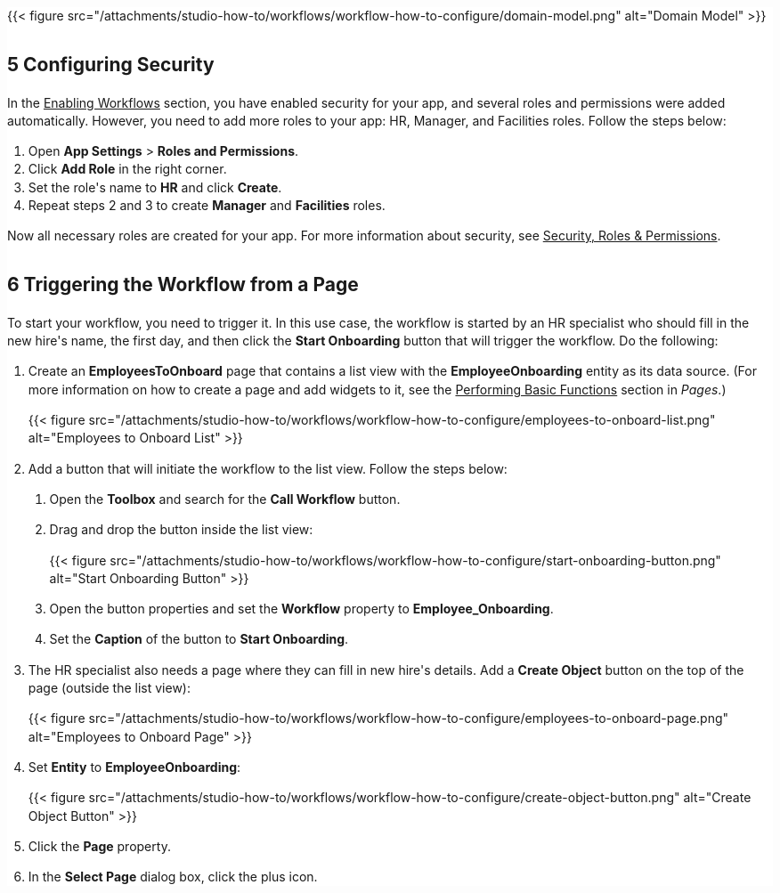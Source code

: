 {{< figure src="/attachments/studio-how-to/workflows/workflow-how-to-configure/domain-model.png" alt="Domain Model" >}}

## 5 Configuring Security

In the [Enabling Workflows](#enable-workflows) section, you have enabled security for your app, and several roles and permissions were added automatically. However, you need to add more roles to your app: HR, Manager, and Facilities roles. Follow the steps below:

1. Open **App Settings** > **Roles and Permissions**. 
2. Click **Add Role** in the right corner.
3. Set the role's name to **HR** and click **Create**.
4. Repeat steps 2 and 3 to create **Manager** and **Facilities** roles.

Now all necessary roles are created for your app. For more information about security, see [Security, Roles & Permissions](/studio/settings-security/). 

## 6 Triggering the Workflow from a Page

To start your workflow, you need to trigger it. In this use case, the workflow is started by an HR specialist who should fill in the new hire's name, the first day, and then click the **Start Onboarding** button that will trigger the workflow. Do the following:

1. Create an **EmployeesToOnboard** page that contains a list view with the **EmployeeOnboarding** entity as its data source. (For more information on how to create a page and add widgets to it, see the [Performing Basic Functions](/studio/page-editor/#page-editor-basic-functions) section in *Pages*.)

    {{< figure src="/attachments/studio-how-to/workflows/workflow-how-to-configure/employees-to-onboard-list.png" alt="Employees to Onboard List" >}}
    
2. Add a button that will initiate the workflow to the list view. Follow the steps below:

    1. Open the **Toolbox** and search for the **Call Workflow** button.

    2. Drag and drop the button inside the list view:

        {{< figure src="/attachments/studio-how-to/workflows/workflow-how-to-configure/start-onboarding-button.png" alt="Start Onboarding Button" >}}

    3. Open the button properties and set the **Workflow** property to **Employee_Onboarding**. 

    4. Set the **Caption** of the button to **Start Onboarding**.

3. The HR specialist also needs a page where they can fill in new hire's details. Add a **Create Object** button on the top of the page (outside the list view):

    {{< figure src="/attachments/studio-how-to/workflows/workflow-how-to-configure/employees-to-onboard-page.png" alt="Employees to Onboard Page" >}}

4. Set **Entity** to **EmployeeOnboarding**:

    {{< figure src="/attachments/studio-how-to/workflows/workflow-how-to-configure/create-object-button.png" alt="Create Object Button" >}}

5. Click the **Page** property. 

6. In the **Select Page** dialog box, click the plus icon.
